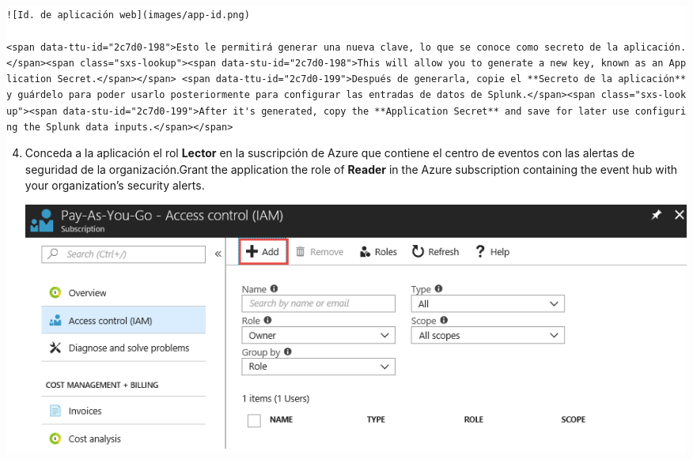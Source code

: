     ![Id. de aplicación web](images/app-id.png)

    <span data-ttu-id="2c7d0-198">Esto le permitirá generar una nueva clave, lo que se conoce como secreto de la aplicación.</span><span class="sxs-lookup"><span data-stu-id="2c7d0-198">This will allow you to generate a new key, known as an Application Secret.</span></span> <span data-ttu-id="2c7d0-199">Después de generarla, copie el **Secreto de la aplicación** y guárdelo para poder usarlo posteriormente para configurar las entradas de datos de Splunk.</span><span class="sxs-lookup"><span data-stu-id="2c7d0-199">After it's generated, copy the **Application Secret** and save for later use configuring the Splunk data inputs.</span></span>

4. <span data-ttu-id="2c7d0-200">Conceda a la aplicación el rol **Lector** en la suscripción de Azure que contiene el centro de eventos con las alertas de seguridad de la organización.</span><span class="sxs-lookup"><span data-stu-id="2c7d0-200">Grant the application the role of **Reader** in the Azure subscription containing the event hub with your organization’s security alerts.</span></span>

    ![Agregar en suscripción de Azure](images/add-azure-sub.png)
